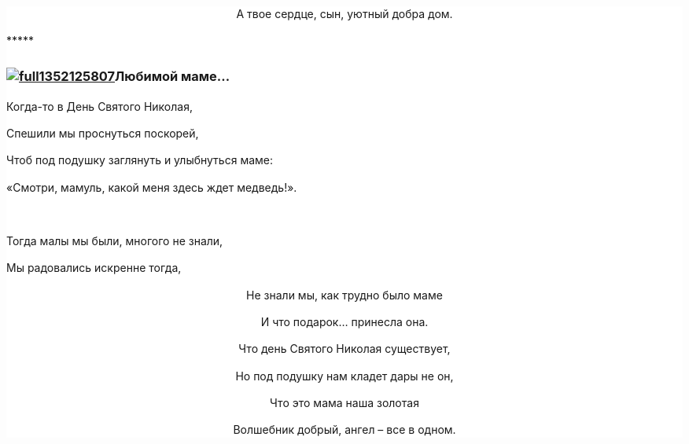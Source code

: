 <p style="text-align: center;">
  А твое сердце, сын, уютный добра дом.
</p>

<div>
  <p>
    *****
  </p>
</div>

### **<a href="http://svyatoynikolay.ru/nicholas/stihi-ko-dnyu-svyatogo-nikolaya-pozdrav-te-blizkih.html/attachment/full1352125807" rel="attachment wp-att-971"><img class="size-medium wp-image-971 alignright" src="http://svyatoynikolay.ru/wp-content/uploads/2013/02/full1352125807-300x235.jpg" alt="full1352125807" width="300" height="235" srcset="http://svyatoynikolay.ru/wp-content/uploads/2013/02/full1352125807-300x235.jpg 300w, http://svyatoynikolay.ru/wp-content/uploads/2013/02/full1352125807.jpg 604w" sizes="(max-width: 300px) 100vw, 300px" /></a>Любимой маме&#8230;**

Когда-то в День Святого Николая,

Спешили мы проснуться поскорей,

Чтоб под подушку заглянуть и улыбнуться маме:

«Смотри, мамуль, какой меня здесь ждет медведь!».

&nbsp;

Тогда малы мы были, многого не знали,

Мы радовались искренне тогда,

<p style="text-align: center;">
  Не знали мы, как трудно было маме
</p>

<p style="text-align: center;">
  И что подарок&#8230; принесла она.
</p>

<p style="text-align: center;">
  Что день Святого Николая существует,
</p>

<p style="text-align: center;">
  Но под подушку нам кладет дары не он,
</p>

<p style="text-align: center;">
  Что это мама наша золотая
</p>

<p style="text-align: center;">
  Волшебник добрый, ангел – все в одном.
</p>
